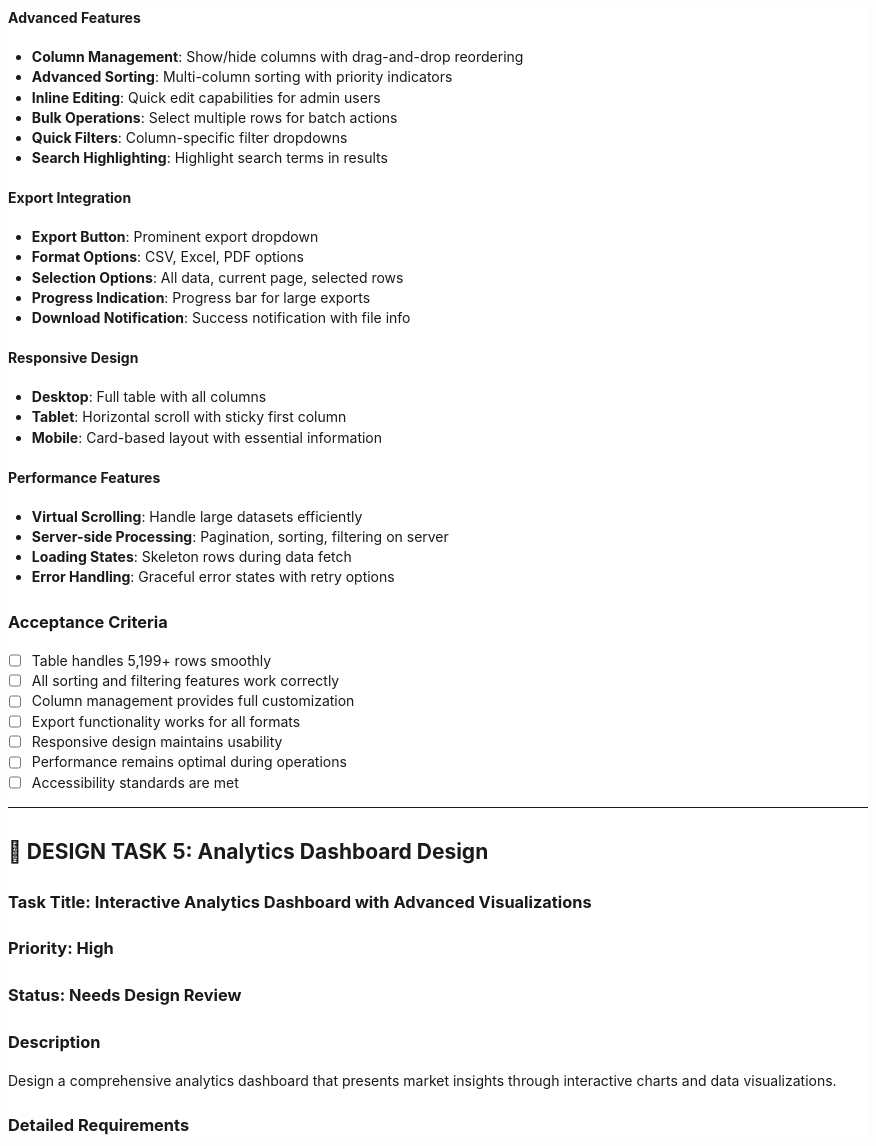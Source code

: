 #### **Advanced Features**
- **Column Management**: Show/hide columns with drag-and-drop reordering
- **Advanced Sorting**: Multi-column sorting with priority indicators
- **Inline Editing**: Quick edit capabilities for admin users
- **Bulk Operations**: Select multiple rows for batch actions
- **Quick Filters**: Column-specific filter dropdowns
- **Search Highlighting**: Highlight search terms in results

#### **Export Integration**
- **Export Button**: Prominent export dropdown
- **Format Options**: CSV, Excel, PDF options
- **Selection Options**: All data, current page, selected rows
- **Progress Indication**: Progress bar for large exports
- **Download Notification**: Success notification with file info

#### **Responsive Design**
- **Desktop**: Full table with all columns
- **Tablet**: Horizontal scroll with sticky first column
- **Mobile**: Card-based layout with essential information

#### **Performance Features**
- **Virtual Scrolling**: Handle large datasets efficiently
- **Server-side Processing**: Pagination, sorting, filtering on server
- **Loading States**: Skeleton rows during data fetch
- **Error Handling**: Graceful error states with retry options

### **Acceptance Criteria**
- [ ] Table handles 5,199+ rows smoothly
- [ ] All sorting and filtering features work correctly
- [ ] Column management provides full customization
- [ ] Export functionality works for all formats
- [ ] Responsive design maintains usability
- [ ] Performance remains optimal during operations
- [ ] Accessibility standards are met

---

## 🎨 **DESIGN TASK 5: Analytics Dashboard Design**

### **Task Title**: Interactive Analytics Dashboard with Advanced Visualizations
### **Priority**: High
### **Status**: Needs Design Review

### **Description**
Design a comprehensive analytics dashboard that presents market insights through interactive charts and data visualizations.

### **Detailed Requirements**
